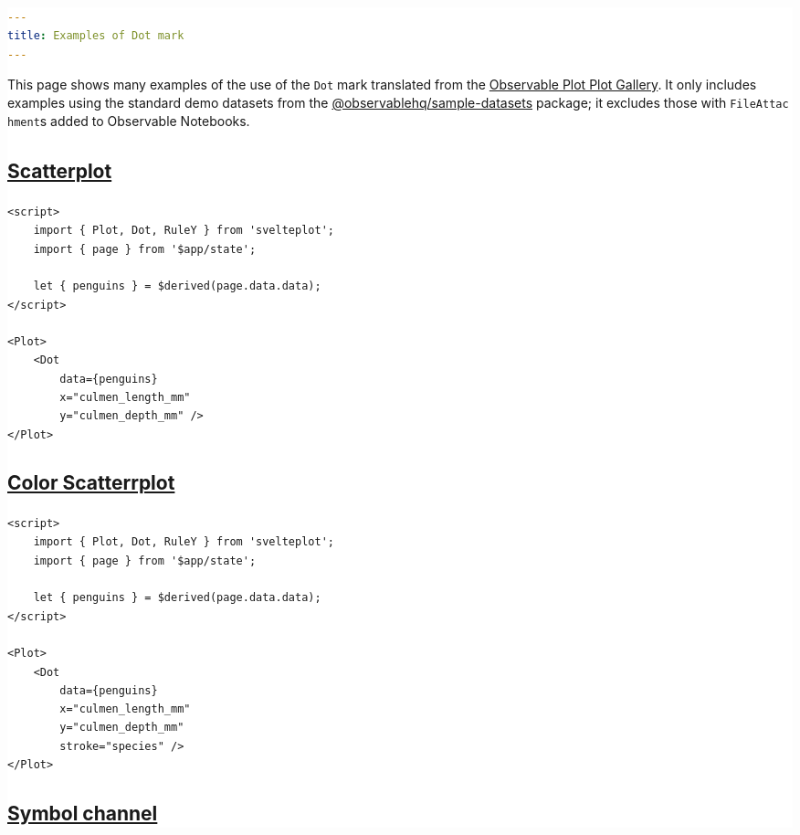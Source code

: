 ```yaml
---
title: Examples of Dot mark
---
```


This page shows many examples of the use of the `Dot` mark translated from the [Observable Plot Plot Gallery](https://observablehq.com/@observablehq/plot-gallery).
It only includes examples using the standard demo datasets from the [@observablehq/sample-datasets](www.npmjs.com/package/@observablehq/sample-datasets) package;
it excludes those with `FileAttachment`s added to Observable Notebooks.

## [Scatterplot](https://observablehq.com/@observablehq/plot-scatterplot/2)

```svelte live
<script>
    import { Plot, Dot, RuleY } from 'svelteplot';
    import { page } from '$app/state';

    let { penguins } = $derived(page.data.data);
</script>

<Plot>
    <Dot
        data={penguins}
        x="culmen_length_mm"
        y="culmen_depth_mm" />
</Plot>
```

## [Color Scatterrplot](https://observablehq.com/@observablehq/color-scatterplot)

```svelte live
<script>
    import { Plot, Dot, RuleY } from 'svelteplot';
    import { page } from '$app/state';

    let { penguins } = $derived(page.data.data);
</script>

<Plot>
    <Dot
        data={penguins}
        x="culmen_length_mm"
        y="culmen_depth_mm"
        stroke="species" />
</Plot>
```

## [Symbol channel](https://observablehq.com/@observablehq/plot-symbol-channel)
